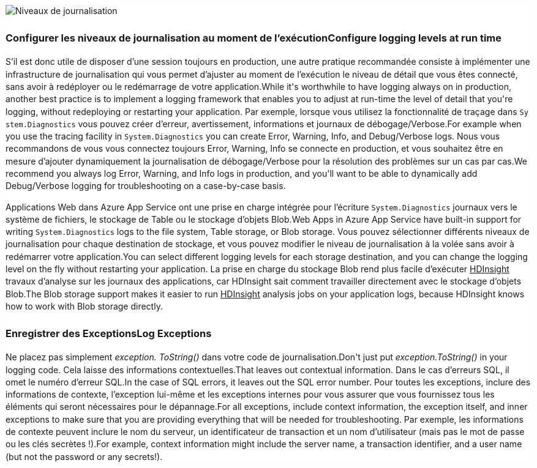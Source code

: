 ![Niveaux de journalisation](monitoring-and-telemetry/_static/image20.png)

### <a name="configure-logging-levels-at-run-time"></a><span data-ttu-id="3b0c0-200">Configurer les niveaux de journalisation au moment de l’exécution</span><span class="sxs-lookup"><span data-stu-id="3b0c0-200">Configure logging levels at run time</span></span>

<span data-ttu-id="3b0c0-201">S’il est donc utile de disposer d’une session toujours en production, une autre pratique recommandée consiste à implémenter une infrastructure de journalisation qui vous permet d’ajuster au moment de l’exécution le niveau de détail que vous êtes connecté, sans avoir à redéployer ou le redémarrage de votre application.</span><span class="sxs-lookup"><span data-stu-id="3b0c0-201">While it's worthwhile to have logging always on in production, another best practice is to implement a logging framework that enables you to adjust at run-time the level of detail that you're logging, without redeploying or restarting your application.</span></span> <span data-ttu-id="3b0c0-202">Par exemple, lorsque vous utilisez la fonctionnalité de traçage dans `System.Diagnostics` vous pouvez créer d’erreur, avertissement, informations et journaux de débogage/Verbose.</span><span class="sxs-lookup"><span data-stu-id="3b0c0-202">For example when you use the tracing facility in `System.Diagnostics` you can create Error, Warning, Info, and Debug/Verbose logs.</span></span> <span data-ttu-id="3b0c0-203">Nous vous recommandons de vous vous connectez toujours Error, Warning, Info se connecte en production, et vous souhaitez être en mesure d’ajouter dynamiquement la journalisation de débogage/Verbose pour la résolution des problèmes sur un cas par cas.</span><span class="sxs-lookup"><span data-stu-id="3b0c0-203">We recommend you always log Error, Warning, and Info logs in production, and you'll want to be able to dynamically add Debug/Verbose logging for troubleshooting on a case-by-case basis.</span></span>

<span data-ttu-id="3b0c0-204">Applications Web dans Azure App Service ont une prise en charge intégrée pour l’écriture `System.Diagnostics` journaux vers le système de fichiers, le stockage de Table ou le stockage d’objets Blob.</span><span class="sxs-lookup"><span data-stu-id="3b0c0-204">Web Apps in Azure App Service have built-in support for writing `System.Diagnostics` logs to the file system, Table storage, or Blob storage.</span></span> <span data-ttu-id="3b0c0-205">Vous pouvez sélectionner différents niveaux de journalisation pour chaque destination de stockage, et vous pouvez modifier le niveau de journalisation à la volée sans avoir à redémarrer votre application.</span><span class="sxs-lookup"><span data-stu-id="3b0c0-205">You can select different logging levels for each storage destination, and you can change the logging level on the fly without restarting your application.</span></span> <span data-ttu-id="3b0c0-206">La prise en charge du stockage Blob rend plus facile d’exécuter [HDInsight](https://docs.microsoft.com/azure/hdinsight/) travaux d’analyse sur les journaux des applications, car HDInsight sait comment travailler directement avec le stockage d’objets Blob.</span><span class="sxs-lookup"><span data-stu-id="3b0c0-206">The Blob storage support makes it easier to run [HDInsight](https://docs.microsoft.com/azure/hdinsight/) analysis jobs on your application logs, because HDInsight knows how to work with Blob storage directly.</span></span>

### <a name="log-exceptions"></a><span data-ttu-id="3b0c0-207">Enregistrer des Exceptions</span><span class="sxs-lookup"><span data-stu-id="3b0c0-207">Log Exceptions</span></span>

<span data-ttu-id="3b0c0-208">Ne placez pas simplement *exception. ToString()* dans votre code de journalisation.</span><span class="sxs-lookup"><span data-stu-id="3b0c0-208">Don't just put *exception.ToString()* in your logging code.</span></span> <span data-ttu-id="3b0c0-209">Cela laisse des informations contextuelles.</span><span class="sxs-lookup"><span data-stu-id="3b0c0-209">That leaves out contextual information.</span></span> <span data-ttu-id="3b0c0-210">Dans le cas d’erreurs SQL, il omet le numéro d’erreur SQL.</span><span class="sxs-lookup"><span data-stu-id="3b0c0-210">In the case of SQL errors, it leaves out the SQL error number.</span></span> <span data-ttu-id="3b0c0-211">Pour toutes les exceptions, inclure des informations de contexte, l’exception lui-même et les exceptions internes pour vous assurer que vous fournissez tous les éléments qui seront nécessaires pour le dépannage.</span><span class="sxs-lookup"><span data-stu-id="3b0c0-211">For all exceptions, include context information, the exception itself, and inner exceptions to make sure that you are providing everything that will be needed for troubleshooting.</span></span> <span data-ttu-id="3b0c0-212">Par exemple, les informations de contexte peuvent inclure le nom du serveur, un identificateur de transaction et un nom d’utilisateur (mais pas le mot de passe ou les clés secrètes !).</span><span class="sxs-lookup"><span data-stu-id="3b0c0-212">For example, context information might include the server name, a transaction identifier, and a user name (but not the password or any secrets!).</span></span>
